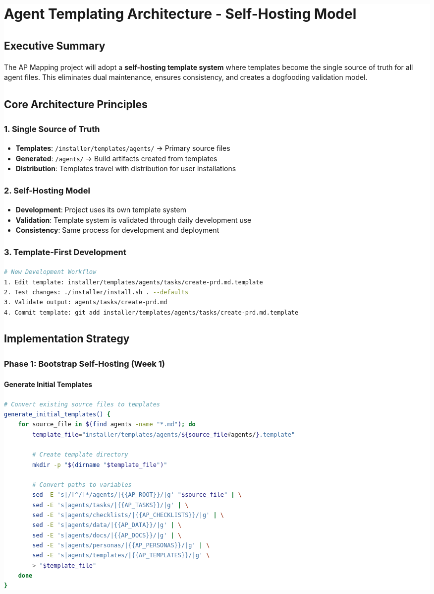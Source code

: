 # Agent Templating Architecture - Self-Hosting Model

## Executive Summary

The AP Mapping project will adopt a **self-hosting template system** where templates become the single source of truth for all agent files. This eliminates dual maintenance, ensures consistency, and creates a dogfooding validation model.

## Core Architecture Principles

### **1. Single Source of Truth**
- **Templates**: `/installer/templates/agents/` → Primary source files
- **Generated**: `/agents/` → Build artifacts created from templates
- **Distribution**: Templates travel with distribution for user installations

### **2. Self-Hosting Model**
- **Development**: Project uses its own template system
- **Validation**: Template system is validated through daily development use
- **Consistency**: Same process for development and deployment

### **3. Template-First Development**
```bash
# New Development Workflow
1. Edit template: installer/templates/agents/tasks/create-prd.md.template
2. Test changes: ./installer/install.sh . --defaults
3. Validate output: agents/tasks/create-prd.md
4. Commit template: git add installer/templates/agents/tasks/create-prd.md.template
```

## Implementation Strategy

### **Phase 1: Bootstrap Self-Hosting (Week 1)**

#### Generate Initial Templates
```bash
# Convert existing source files to templates
generate_initial_templates() {
    for source_file in $(find agents -name "*.md"); do
        template_file="installer/templates/agents/${source_file#agents/}.template"
        
        # Create template directory
        mkdir -p "$(dirname "$template_file")"
        
        # Convert paths to variables
        sed -E 's|/[^/]*/agents/|{{AP_ROOT}}/|g' "$source_file" | \
        sed -E 's|agents/tasks/|{{AP_TASKS}}/|g' | \
        sed -E 's|agents/checklists/|{{AP_CHECKLISTS}}/|g' | \
        sed -E 's|agents/data/|{{AP_DATA}}/|g' | \
        sed -E 's|agents/docs/|{{AP_DOCS}}/|g' | \
        sed -E 's|agents/personas/|{{AP_PERSONAS}}/|g' | \
        sed -E 's|agents/templates/|{{AP_TEMPLATES}}/|g' \
        > "$template_file"
    done
}
```

